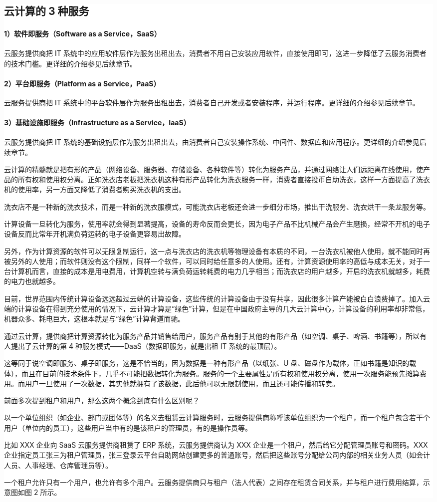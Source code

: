 ## 云计算的 3 种服务

#### 1）软件即服务（Software as a Service，SaaS）

云服务提供商把 IT 系统中的应用软件层作为服务出租出去，消费者不用自己安装应用软件，直接使用即可，这进一步降低了云服务消费者的技术门槛。更详细的介绍参见后续章节。

#### 2）平台即服务（Platform as a Service，PaaS）

云服务提供商把 IT 系统中的平台软件层作为服务出租出去，消费者自己开发或者安装程序，并运行程序。更详细的介绍参见后续章节。

#### 3）基础设施即服务（Infrastructure as a Service，IaaS）

云服务提供商把 IT 系统的基础设施层作为服务出租出去，由消费者自己安装操作系统、中间件、数据库和应用程序。更详细的介绍参见后续章节。

云计算的精髓就是把有形的产品（网络设备、服务器、存储设备、各种软件等）转化为服务产品，并通过网络让人们远距离在线使用，使产品的所有权和使用权分离。正如洗衣店老板把洗衣机这种有形产品转化为洗衣服务一样，消费者直接投币自助洗衣，这样一方面提高了洗衣机的使用率，另一方面又降低了消费者购买洗衣机的支出。

洗衣店不是一种新的洗衣技术，而是一种新的洗衣服模式，可能洗衣店老板还会进一步细分市场，推出干洗服务、洗衣烘干一条龙服务等。

计算设备一旦转化为服务，使用率就会得到显著提高，设备的寿命反而会更长，因为电子产品不比机械产品会产生磨损，经常不开机的电子设备反而比常年开机满负荷运转的电子设备更容易出故障。

另外，作为计算资源的软件可以无限复制运行，这一点与洗衣店的洗衣机等物理设备有本质的不同，一台洗衣机被他人使用，就不能同时再被另外的人使用；而软件则没有这个限制，同样一个软件，可以同时给任意多的人使用。还有，计算资源使用率的高低与成本无关，对于一台计算机而言，直接的成本是用电费用，计算机空转与满负荷运转耗费的电力几乎相当；而洗衣店的用户越多，开启的洗衣机就越多，耗费的电力也就越多。

目前，世界范围内传统计算设备远远超过云端的计算设备，这些传统的计算设备由于没有共享，因此很多计算产能被白白浪费掉了。加入云端的计算设备在得到充分使用的情况下，云计算才算是“绿色”计算，但是在中国政府主导的几大云计算中心，计算设备的利用率却非常低，机器众多、耗电巨大，这根本就是与“绿色”计算背道而驰。

通过云计算，提供商把计算资源转化为服务产品并销售给用户，服务产品有别于其他的有形产品（如空调、桌子、啤酒、书籍等），所以有人提出了云计算的第 4 种服务模式——DaaS（数据即服务，就是出租 IT 系统的最顶层）。

这等同于说空调即服务、桌子即服务，这是不恰当的，因为数据是一种有形产品（以纸张、U 盘、磁盘作为载体，正如书籍是知识的载体），而且在目前的技术条件下，几乎不可能把数据转化为服务。服务的一个主要属性是所有权和使用权分离，使用一次服务能预先摊算费用。而用户一旦使用了一次数据，其实他就拥有了该数据，此后他可以无限制使用，而且还可能传播和转卖。

前面多次提到租户和用户，那么这两个概念到底有什么区别呢？

以一个单位组织（如企业、部门或团体等）的名义去租赁云计算服务时，云服务提供商称呼该单位组织为一个租户，而一个租户包含若干个用户（单位内的员工），这些用户当中有的是该租户的管理员，有的是操作员等。

比如 XXX 企业向 SaaS 云服务提供商租赁了 ERP 系统，云服务提供商认为 XXX 企业是一个租户，然后给它分配管理员账号和密码。XXX 企业指定员工张三为租户管理员，张三登录云平台自助网站创建更多的普通账号，然后把这些账号分配给公司内部的相关业务人员（如会计人员、人事经理、仓库管理员等）。

一个租户允许只有一个用户，也允许有多个用户。云服务提供商只与租户（法人代表）之间存在租赁合同关系，并与租户进行费用结算，示意图如图 2 所示。